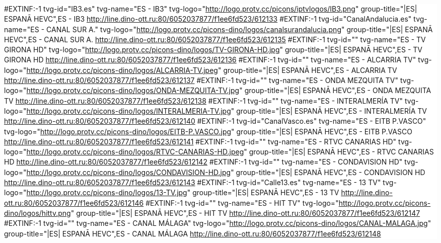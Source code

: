 #EXTINF:-1 tvg-id="IB3.es" tvg-name="ES - IB3" tvg-logo="http://logo.protv.cc/picons/iptvlogos/IB3.png" group-title="|ES| ESPANĀ HEVC",ES - IB3
http://line.dino-ott.ru:80/6052037877/f1ee6fd523/612133
#EXTINF:-1 tvg-id="CanalAndalucia.es" tvg-name="ES - CANAL SUR A." tvg-logo="http://logo.protv.cc/picons-dino/logos/canalsurandalucia.png" group-title="|ES| ESPANĀ HEVC",ES - CANAL SUR A.
http://line.dino-ott.ru:80/6052037877/f1ee6fd523/612135
#EXTINF:-1 tvg-id="" tvg-name="ES - TV GIRONA HD" tvg-logo="http://logo.protv.cc/picons-dino/logos/TV-GIRONA-HD.jpg" group-title="|ES| ESPANĀ HEVC",ES - TV GIRONA HD
http://line.dino-ott.ru:80/6052037877/f1ee6fd523/612136
#EXTINF:-1 tvg-id="" tvg-name="ES - ALCARRIA TV" tvg-logo="http://logo.protv.cc/picons-dino/logos/ALCARRIA-TV.jpeg" group-title="|ES| ESPANĀ HEVC",ES - ALCARRIA TV
http://line.dino-ott.ru:80/6052037877/f1ee6fd523/612137
#EXTINF:-1 tvg-id="" tvg-name="ES - ONDA MEZQUITA TV" tvg-logo="http://logo.protv.cc/picons-dino/logos/ONDA-MEZQUITA-TV.jpg" group-title="|ES| ESPANĀ HEVC",ES - ONDA MEZQUITA TV
http://line.dino-ott.ru:80/6052037877/f1ee6fd523/612138
#EXTINF:-1 tvg-id="" tvg-name="ES - INTERALMERÍA TV" tvg-logo="http://logo.protv.cc/picons-dino/logos/INTERALMERIA-TV.jpg" group-title="|ES| ESPANĀ HEVC",ES - INTERALMERÍA TV
http://line.dino-ott.ru:80/6052037877/f1ee6fd523/612140
#EXTINF:-1 tvg-id="CanalVasco.es" tvg-name="ES - EITB P.VASCO" tvg-logo="http://logo.protv.cc/picons-dino/logos/EITB-P.VASCO.jpg" group-title="|ES| ESPANĀ HEVC",ES - EITB P.VASCO
http://line.dino-ott.ru:80/6052037877/f1ee6fd523/612141
#EXTINF:-1 tvg-id="" tvg-name="ES - RTVC  CANARIAS HD" tvg-logo="http://logo.protv.cc/picons-dino/logos/RTVC-CANARIAS-HD.jpeg" group-title="|ES| ESPANĀ HEVC",ES - RTVC  CANARIAS HD
http://line.dino-ott.ru:80/6052037877/f1ee6fd523/612142
#EXTINF:-1 tvg-id="" tvg-name="ES - CONDAVISION HD" tvg-logo="http://logo.protv.cc/picons-dino/logos/CONDAVISION-HD.jpg" group-title="|ES| ESPANĀ HEVC",ES - CONDAVISION HD
http://line.dino-ott.ru:80/6052037877/f1ee6fd523/612143
#EXTINF:-1 tvg-id="Calle13.es" tvg-name="ES - 13 TV" tvg-logo="http://logo.protv.cc/picons-dino/logos/13-TV.jpg" group-title="|ES| ESPANĀ HEVC",ES - 13 TV
http://line.dino-ott.ru:80/6052037877/f1ee6fd523/612146
#EXTINF:-1 tvg-id="" tvg-name="ES - HIT TV" tvg-logo="http://logo.protv.cc/picons-dino/logos/hittv.png" group-title="|ES| ESPANĀ HEVC",ES - HIT TV
http://line.dino-ott.ru:80/6052037877/f1ee6fd523/612147
#EXTINF:-1 tvg-id="" tvg-name="ES - CANAL MÁLAGA" tvg-logo="http://logo.protv.cc/picons-dino/logos/CANAL-MALAGA.jpg" group-title="|ES| ESPANĀ HEVC",ES - CANAL MÁLAGA
http://line.dino-ott.ru:80/6052037877/f1ee6fd523/612148
